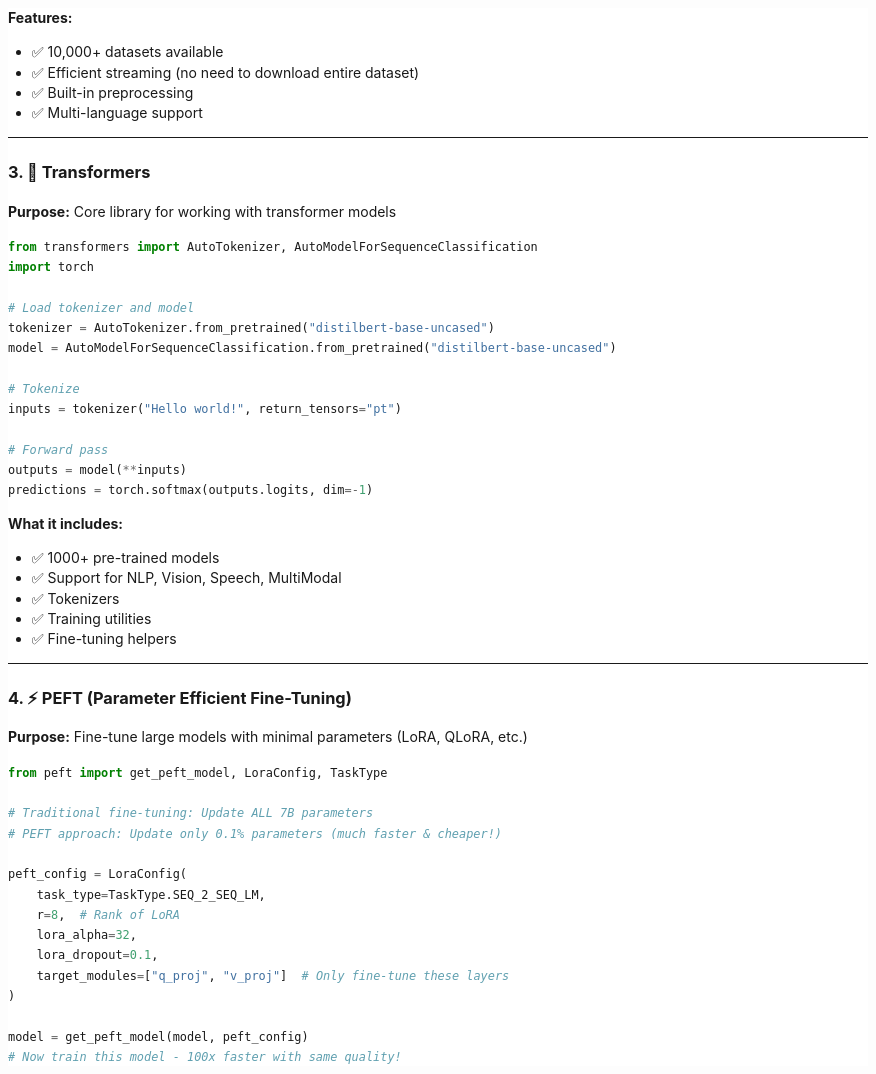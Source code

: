 **Features:**
- ✅ 10,000+ datasets available
- ✅ Efficient streaming (no need to download entire dataset)
- ✅ Built-in preprocessing
- ✅ Multi-language support

---

### **3. 🔄 Transformers**
**Purpose:** Core library for working with transformer models

```python
from transformers import AutoTokenizer, AutoModelForSequenceClassification
import torch

# Load tokenizer and model
tokenizer = AutoTokenizer.from_pretrained("distilbert-base-uncased")
model = AutoModelForSequenceClassification.from_pretrained("distilbert-base-uncased")

# Tokenize
inputs = tokenizer("Hello world!", return_tensors="pt")

# Forward pass
outputs = model(**inputs)
predictions = torch.softmax(outputs.logits, dim=-1)
```

**What it includes:**
- ✅ 1000+ pre-trained models
- ✅ Support for NLP, Vision, Speech, MultiModal
- ✅ Tokenizers
- ✅ Training utilities
- ✅ Fine-tuning helpers

---

### **4. ⚡ PEFT (Parameter Efficient Fine-Tuning)**
**Purpose:** Fine-tune large models with minimal parameters (LoRA, QLoRA, etc.)

```python
from peft import get_peft_model, LoraConfig, TaskType

# Traditional fine-tuning: Update ALL 7B parameters
# PEFT approach: Update only 0.1% parameters (much faster & cheaper!)

peft_config = LoraConfig(
    task_type=TaskType.SEQ_2_SEQ_LM,
    r=8,  # Rank of LoRA
    lora_alpha=32,
    lora_dropout=0.1,
    target_modules=["q_proj", "v_proj"]  # Only fine-tune these layers
)

model = get_peft_model(model, peft_config)
# Now train this model - 100x faster with same quality!
```
